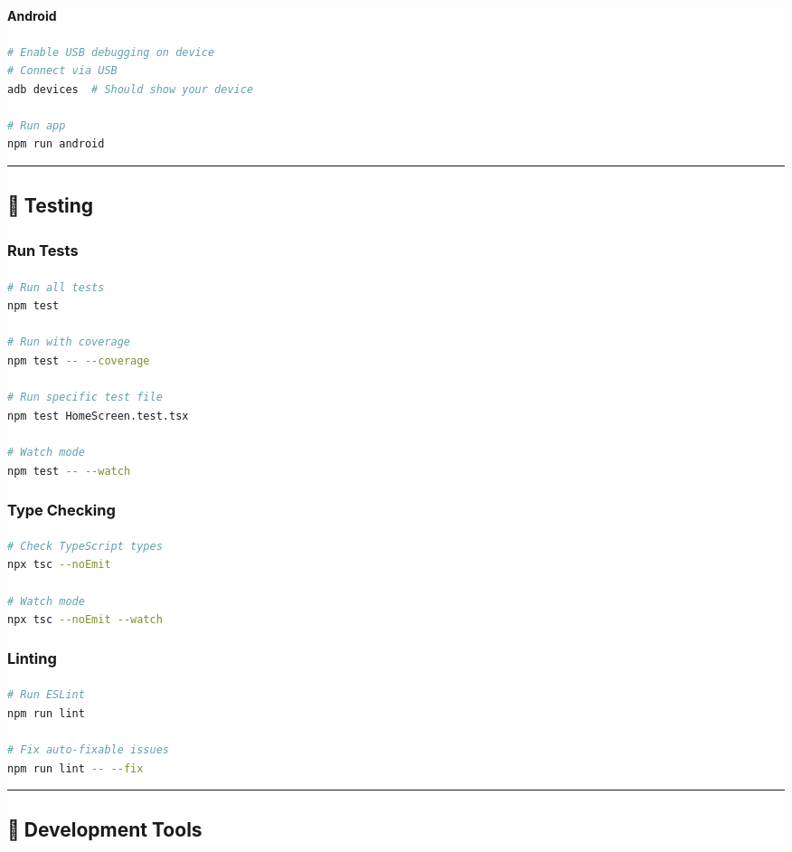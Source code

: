 #### Android
```bash
# Enable USB debugging on device
# Connect via USB
adb devices  # Should show your device

# Run app
npm run android
```

---

## 🧪 Testing

### Run Tests
```bash
# Run all tests
npm test

# Run with coverage
npm test -- --coverage

# Run specific test file
npm test HomeScreen.test.tsx

# Watch mode
npm test -- --watch
```

### Type Checking
```bash
# Check TypeScript types
npx tsc --noEmit

# Watch mode
npx tsc --noEmit --watch
```

### Linting
```bash
# Run ESLint
npm run lint

# Fix auto-fixable issues
npm run lint -- --fix
```

---

## 🔧 Development Tools

